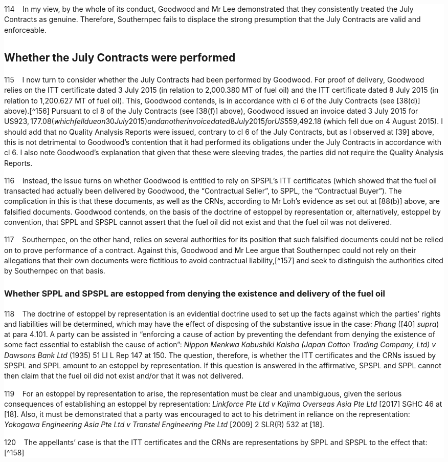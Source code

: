 114    In my view, by the whole of its conduct, Goodwood and Mr Lee demonstrated that they consistently treated the July Contracts as genuine. Therefore, Southernpec fails to displace the strong presumption that the July Contracts are valid and enforceable.

## Whether the July Contracts were performed

115    I now turn to consider whether the July Contracts had been performed by Goodwood. For proof of delivery, Goodwood relies on the ITT certificate dated 3 July 2015 (in relation to 2,000.380 MT of fuel oil) and the ITT certificate dated 8 July 2015 (in relation to 1,200.627 MT of fuel oil). This, Goodwood contends, is in accordance with cl 6 of the July Contracts (see \[38(d)\] above).[^156] Pursuant to cl 8 of the July Contracts (see \[38(f)\] above), Goodwood issued an invoice dated 3 July 2015 for US$923,177.08 (which fell due on 30 July 2015) and another invoice dated 8 July 2015 for US$559,492.18 (which fell due on 4 August 2015). I should add that no Quality Analysis Reports were issued, contrary to cl 6 of the July Contracts, but as I observed at \[39\] above, this is not detrimental to Goodwood’s contention that it had performed its obligations under the July Contracts in accordance with cl 6. I also note Goodwood’s explanation that given that these were sleeving trades, the parties did not require the Quality Analysis Reports.

116    Instead, the issue turns on whether Goodwood is entitled to rely on SPSPL’s ITT certificates (which showed that the fuel oil transacted had actually been delivered by Goodwood, the “Contractual Seller”, to SPPL, the “Contractual Buyer”). The complication in this is that these documents, as well as the CRNs, according to Mr Loh’s evidence as set out at \[88(b)\] above, are falsified documents. Goodwood contends, on the basis of the doctrine of estoppel by representation or, alternatively, estoppel by convention, that SPPL and SPSPL cannot assert that the fuel oil did not exist and that the fuel oil was not delivered.

117    Southernpec, on the other hand, relies on several authorities for its position that such falsified documents could not be relied on to prove performance of a contract. Against this, Goodwood and Mr Lee argue that Southernpec could not rely on their allegations that their own documents were fictitious to avoid contractual liability,[^157] and seek to distinguish the authorities cited by Southernpec on that basis.

### Whether SPPL and SPSPL are estopped from denying the existence and delivery of the fuel oil

118    The doctrine of estoppel by representation is an evidential doctrine used to set up the facts against which the parties’ rights and liabilities will be determined, which may have the effect of disposing of the substantive issue in the case: _Phang_ (\[40\] _supra_) at para 4.101. A party can be assisted in “enforcing a cause of action by preventing the defendant from denying the existence of some fact essential to establish the cause of action”: _Nippon Menkwa Kabushiki Kaisha (Japan Cotton Trading Company, Ltd) v Dawsons Bank Ltd_ (1935) 51 LI L Rep 147 at 150. The question, therefore, is whether the ITT certificates and the CRNs issued by SPSPL and SPPL amount to an estoppel by representation. If this question is answered in the affirmative, SPSPL and SPPL cannot then claim that the fuel oil did not exist and/or that it was not delivered.

119    For an estoppel by representation to arise, the representation must be clear and unambiguous, given the serious consequences of establishing an estoppel by representation: _Linkforce Pte Ltd v Kajima Overseas Asia Pte Ltd_ <span class="citation">\[2017\] SGHC 46</span> at \[18\]. Also, it must be demonstrated that a party was encouraged to act to his detriment in reliance on the representation: _Yokogawa Engineering Asia Pte Ltd v Transtel Engineering Pte Ltd_ <span class="citation">\[2009\] 2 SLR(R) 532</span> at \[18\].

120    The appellants’ case is that the ITT certificates and the CRNs are representations by SPPL and SPSPL to the effect that:[^158]


[^1]: Affidavit of Evidence in Chief (“AEIC”) of Lee Soek Shen (“Lee”) at para 2
[^2]: Lee’s AEIC at para 21.
[^3]: 29th Agreed Bundle (“29AB”) at pp 18048, 18148 and 18262.
[^4]: Lee’s AEIC at paras 17 to18.
[^5]: Andrew Lim’s AEIC (“Andrew’s AEIC”) at paras 4 to 5.
[^6]: Xu Qiuxiong’s AEIC (“Xu’s AEIC”) at para 7.
[^7]: Lee’s AEIC at para 14; AEIC of Jason Wu Jian Cai (“JW”) at para 1
[^8]: Lee’s AEIC at paras 41 and 51.
[^9]: Lee’s AEIC at para 24.
[^10]: Lee’s AEIC at para 27.
[^11]: Lee’s AEIC at para 28.
[^12]: Lee’s AEIC at para 29.
[^13]: Lee’s AEIC at para 31.
[^14]: JW’s AEIC at para 15.
[^15]: Lee’s AEIC at paras 43 and 54.
[^16]: Lee’s AEIC at paras 17 and 141.
[^17]: Lee’s AEIC at paras 41 and 51.
[^18]: JW’s AEIC at paras 18 and 19.
[^19]: JW’s AEIC at paras 6 to 10.
[^20]: JW’s AEIC at para 71.
[^21]: JW’s AEIC at para 73.
[^22]: JW’s AEIC at para 21.
[^23]: Lee’s AEIC at para 45.
[^24]: JW’s AEIC at para 21.
[^25]: JW’s AEIC at paras 23 and 24.
[^26]: JW’s AEIC at paras 25 and 31.
[^27]: Lim’s AEIC at para 8.
[^28]: Lim’s AEIC at paras 16 and 17
[^29]: Lim’s AEIC at paras 20 and 24.
[^30]: Xu’s AEIC at para 45.
[^31]: 3AB at pp 1782 to 1783.
[^32]: Statement of Claim (Amendment No 2) (“SOC2-S51”) at paras 16C and 17.
[^33]: SOC2-S51 at para 16F to 17; 3AB at pp 1472 and 1481.
[^34]: SOC2-S51 at para 16E.
[^35]: SOC2-S51 at para 19.
[^36]: SOC2-S51 at para 20.
[^37]: SOC2-S51 at paras 23 to 31.
[^38]: Defence and Counterclaim (Amendment No 2) in Suit 51 (“DCC2-S51”) at para 17.
[^39]: DCC2-S51 at para 9.
[^40]: DCC2-S51 at paras 14 and 17.
[^41]: DCC2-S51 at para 16.
[^42]: DCC2-S51 at para 17.
[^43]: DCC2-S51 at para 22(1).
[^44]: DCC2-S51 at paras 17, 27C(2)-(4).
[^45]: Goodwood and Lee’s Reply and Defence to Counterclaim (Amendment No 2) in Suit 51 (“GLRDCC2-S51”) at para 5.
[^46]: GLRDCC2-S51 at para 5E.
[^47]: GLRDCC2-S51 at para 6.
[^48]: GLRDCC2-S51 at para 8.
[^49]: GLRDCC2-S51 at para 5E(b).
[^50]: GLRDCC2-S51 at para 13.
[^51]: GLRDCC2-S51 at para 20.
[^52]: DCC2-S51 at para 39.
[^53]: DCC2-S51 at para 43.
[^54]: GLRDCC2-S51 at paras 32 to 33 and 48.
[^55]: Andrew Lim’s Defence to Counterclaim (Amendment No 1) in Suit 51 (“ALDCC1-S51”) at paras 20 and 24.
[^56]: SPPL’s Counterclaim (Amendment No 2) in Suit 1245 (“CC2-S1245”).
[^57]: Goodwood and Lee’s Defence to Counterclaim (Amendment No 1) and Counterclaim by the 4th Defendant in Suit 1245 (“GLDCC1-S1245”) at paras 51 and 65.
[^58]: Andrew Lim’s Defence to Counterclaim (Amendment No 2) in Suit 1245 (“ALDCC2-S1245”) at paras 19 and 22.
[^59]: GLDCC1-S1245 at paras 71 and 75.
[^60]: 3AB at pp 1470 to 1477 (1,200 MT); pp 1479 to 1486 (2,000 MT).
[^61]: Joint Closing Submissions of Southernpec (Singapore) Pte Ltd and Southernpec (Singapore) Shipping Pte Ltd (“SPCS”) at para 117.
[^62]: Notes of Evidence (“NE”) 20 January 2020 at p 117 line 25 to p 118 line 1
[^63]: 1AB at p 369.
[^64]: 1AB at p 342.
[^65]: SPCS at para 251.
[^66]: 1AB at p 336; NE 20 January 2020 at p 173 line 7 to 8.
[^67]: NE 13 November 2019 at p 108 line 8 to p 109 line 1.
[^68]: NE 12 November 2019 at p 182 lines 14 to 17; SPCS at para 136.1.
[^69]: SPCS at para 136.2.
[^70]: SPCS at para 136.3.
[^71]: SPCS at para 141.1.
[^72]: SPCS at para 144.
[^73]: SPCS at para 150.
[^74]: SPCS at para 152.
[^75]: SPCS at para 156.
[^76]: SPCS at para 157.
[^77]: NE 12 November 2019 at p 185 line 2 to 5; Lee’s AEIC at para 19.
[^78]: Lee’s AEIC at para 143.
[^79]: NE 20 January 2020 at p 51 line 22 to p 53 line 12.
[^80]: NE 20 January 2020 at p 59 lines 4 to 6.
[^81]: 3AB at p 1665.
[^82]: NE 13 November 2019 at p 113 lines 6 to 9.
[^83]: 3AB at p 1646.
[^84]: 1AB at p 392.
[^85]: 1AB at p 508.
[^86]: 3AB at pp 1692–1694.
[^87]: NE 13 November 2019 at p 107 line 23 to p 108 line 22.
[^88]: 1AB at p 342 (June Contracts); 1AB at p 448 (July Contracts).
[^89]: 1AB at p 284.
[^90]: 3AB at p 1360.
[^91]: SPCS at para 141.1; NE 13 November 2019 at p 93 lines 5 to 8.
[^92]: SPCS at para 141.
[^93]: NE 13 November 2019 at p 93 line 8 to p 96 line 18.
[^94]: NE 12 November 2019 p 214 line 3 to p 215 line 1.
[^95]: SPCS at para 142.
[^96]: SPCS at para 143.
[^97]: NE 12 November 2019 p 213 lines 19 to 21 (PT Alro Transaction).
[^98]: 2AB at pp 1244 to 1244(b); Lee’s AEIC at paras 38 to 40.
[^99]: Lee’s AEIC at paras 46 to 48.
[^100]: AEIC of Tan Kah Leong at p 26, para 7.2 (Expert Report).
[^101]: SPCS at para 296.
[^102]: SPCS at para 214
[^103]: SPCS at para 211.
[^104]: 3AB at p 1427 (1,200 MT); p 1428 (2,000 MT).
[^105]: 3AB at p 1431 (1,200 MT); p 1432 (2,000 MT).
[^106]: 3AB at p 1468 (1,200 MT); p 1458 (2,000 MT).
[^107]: 3AB at p 1459.
[^108]: 3AB at p 1468.
[^109]: 3AB at p 1505.
[^110]: SPCS at para 296.
[^111]: SPCS at para 297.
[^112]: SPCS at para 298.
[^113]: 3AB at p 1462 (2,000 MT); p 1472 (1,200 MT).
[^114]: NE 14 November 2019 at p 46 lines 14 to 18.
[^115]: NE 12 November 2019 at p 180 line 25.
[^116]: SPCS at para 160.
[^117]: SPCS at para 298.
[^118]: SPCS at para 234.
[^119]: Goodwood’s and Lee’s Closing Submissions (“GLCS”) at para 269 to 270.